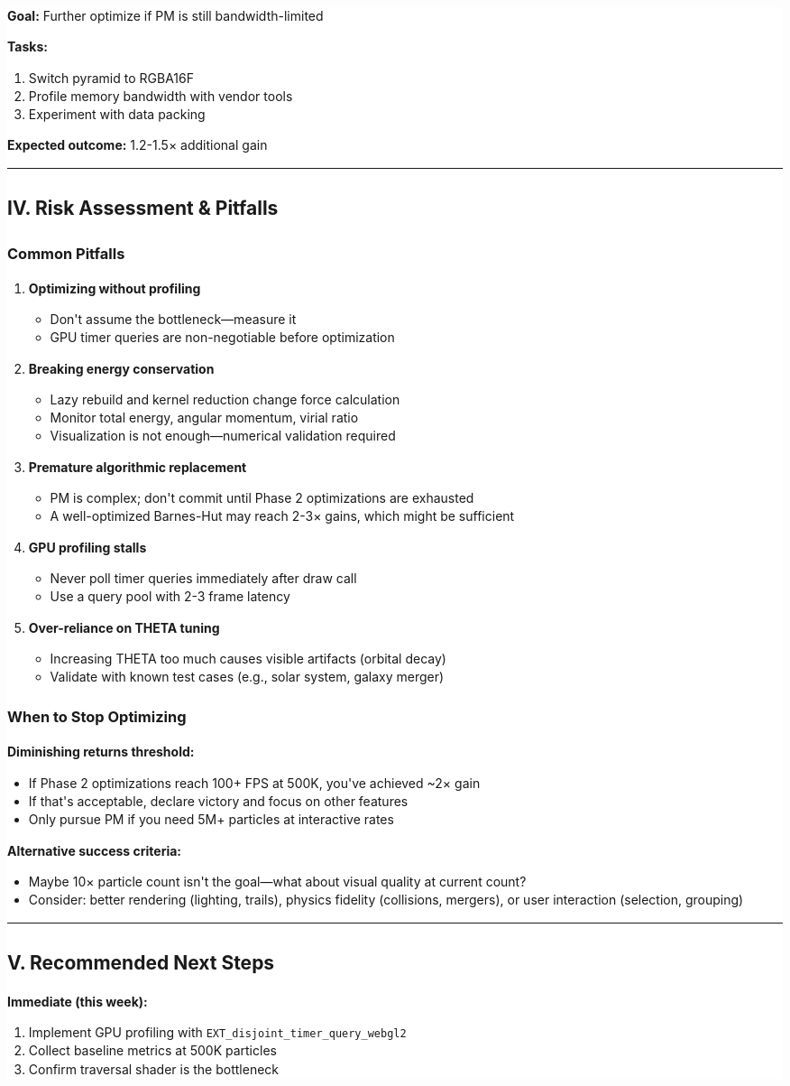 **Goal:** Further optimize if PM is still bandwidth-limited

**Tasks:**
1. Switch pyramid to RGBA16F
2. Profile memory bandwidth with vendor tools
3. Experiment with data packing

**Expected outcome:** 1.2-1.5× additional gain

---

## IV. Risk Assessment & Pitfalls

### Common Pitfalls

1. **Optimizing without profiling**
   - Don't assume the bottleneck—measure it
   - GPU timer queries are non-negotiable before optimization

2. **Breaking energy conservation**
   - Lazy rebuild and kernel reduction change force calculation
   - Monitor total energy, angular momentum, virial ratio
   - Visualization is not enough—numerical validation required

3. **Premature algorithmic replacement**
   - PM is complex; don't commit until Phase 2 optimizations are exhausted
   - A well-optimized Barnes-Hut may reach 2-3× gains, which might be sufficient

4. **GPU profiling stalls**
   - Never poll timer queries immediately after draw call
   - Use a query pool with 2-3 frame latency

5. **Over-reliance on THETA tuning**
   - Increasing THETA too much causes visible artifacts (orbital decay)
   - Validate with known test cases (e.g., solar system, galaxy merger)

### When to Stop Optimizing

**Diminishing returns threshold:**
- If Phase 2 optimizations reach 100+ FPS at 500K, you've achieved ~2× gain
- If that's acceptable, declare victory and focus on other features
- Only pursue PM if you need 5M+ particles at interactive rates

**Alternative success criteria:**
- Maybe 10× particle count isn't the goal—what about visual quality at current count?
- Consider: better rendering (lighting, trails), physics fidelity (collisions, mergers), or user interaction (selection, grouping)

---

## V. Recommended Next Steps

**Immediate (this week):**
1. Implement GPU profiling with `EXT_disjoint_timer_query_webgl2`
2. Collect baseline metrics at 500K particles
3. Confirm traversal shader is the bottleneck
